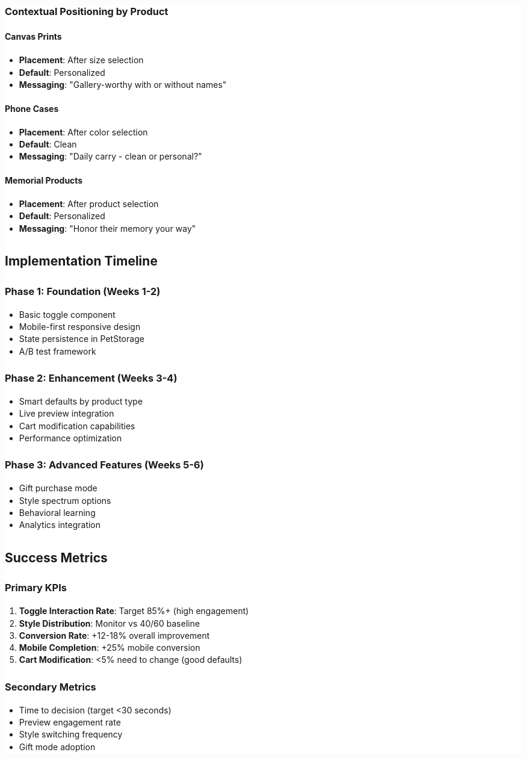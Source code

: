 ### Contextual Positioning by Product

#### Canvas Prints
- **Placement**: After size selection
- **Default**: Personalized
- **Messaging**: "Gallery-worthy with or without names"

#### Phone Cases
- **Placement**: After color selection
- **Default**: Clean
- **Messaging**: "Daily carry - clean or personal?"

#### Memorial Products
- **Placement**: After product selection
- **Default**: Personalized
- **Messaging**: "Honor their memory your way"

## Implementation Timeline

### Phase 1: Foundation (Weeks 1-2)
- Basic toggle component
- Mobile-first responsive design
- State persistence in PetStorage
- A/B test framework

### Phase 2: Enhancement (Weeks 3-4)
- Smart defaults by product type
- Live preview integration
- Cart modification capabilities
- Performance optimization

### Phase 3: Advanced Features (Weeks 5-6)
- Gift purchase mode
- Style spectrum options
- Behavioral learning
- Analytics integration

## Success Metrics

### Primary KPIs
1. **Toggle Interaction Rate**: Target 85%+ (high engagement)
2. **Style Distribution**: Monitor vs 40/60 baseline
3. **Conversion Rate**: +12-18% overall improvement
4. **Mobile Completion**: +25% mobile conversion
5. **Cart Modification**: <5% need to change (good defaults)

### Secondary Metrics
- Time to decision (target <30 seconds)
- Preview engagement rate
- Style switching frequency
- Gift mode adoption
